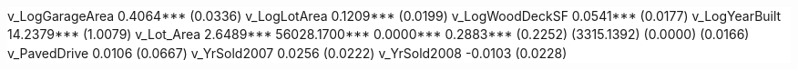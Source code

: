   <th>v_LogGarageArea</th>        <td></td>               <td></td>               <td></td>             <td></td>             <td></td>             <td></td>         <td>0.4064***</td> 
</tr>
<tr>
  <th></th>                       <td></td>               <td></td>               <td></td>             <td></td>             <td></td>             <td></td>         <td>(0.0336)</td>  
</tr>
<tr>
  <th>v_LogLotArea</th>           <td></td>               <td></td>               <td></td>             <td></td>             <td></td>             <td></td>         <td>0.1209***</td> 
</tr>
<tr>
  <th></th>                       <td></td>               <td></td>               <td></td>             <td></td>             <td></td>             <td></td>         <td>(0.0199)</td>  
</tr>
<tr>
  <th>v_LogWoodDeckSF</th>        <td></td>               <td></td>               <td></td>             <td></td>             <td></td>             <td></td>         <td>0.0541***</td> 
</tr>
<tr>
  <th></th>                       <td></td>               <td></td>               <td></td>             <td></td>             <td></td>             <td></td>         <td>(0.0177)</td>  
</tr>
<tr>
  <th>v_LogYearBuilt</th>         <td></td>               <td></td>               <td></td>             <td></td>             <td></td>             <td></td>        <td>14.2379***</td> 
</tr>
<tr>
  <th></th>                       <td></td>               <td></td>               <td></td>             <td></td>             <td></td>             <td></td>         <td>(1.0079)</td>  
</tr>
<tr>
  <th>v_Lot_Area</th>         <td>2.6489***</td>    <td>56028.1700***</td>    <td>0.0000***</td>    <td>0.2883***</td>        <td></td>             <td></td>             <td></td>      
</tr>
<tr>
  <th></th>                   <td>(0.2252)</td>      <td>(3315.1392)</td>     <td>(0.0000)</td>     <td>(0.0166)</td>         <td></td>             <td></td>             <td></td>      
</tr>
<tr>
  <th>v_PavedDrive</th>           <td></td>               <td></td>               <td></td>             <td></td>             <td></td>             <td></td>          <td>0.0106</td>   
</tr>
<tr>
  <th></th>                       <td></td>               <td></td>               <td></td>             <td></td>             <td></td>             <td></td>         <td>(0.0667)</td>  
</tr>
<tr>
  <th>v_YrSold2007</th>           <td></td>               <td></td>               <td></td>             <td></td>             <td></td>          <td>0.0256</td>          <td></td>      
</tr>
<tr>
  <th></th>                       <td></td>               <td></td>               <td></td>             <td></td>             <td></td>         <td>(0.0222)</td>         <td></td>      
</tr>
<tr>
  <th>v_YrSold2008</th>           <td></td>               <td></td>               <td></td>             <td></td>             <td></td>          <td>-0.0103</td>         <td></td>      
</tr>
<tr>
  <th></th>                       <td></td>               <td></td>               <td></td>             <td></td>             <td></td>         <td>(0.0228)</td>         <td></td>      
</tr>
<tr>